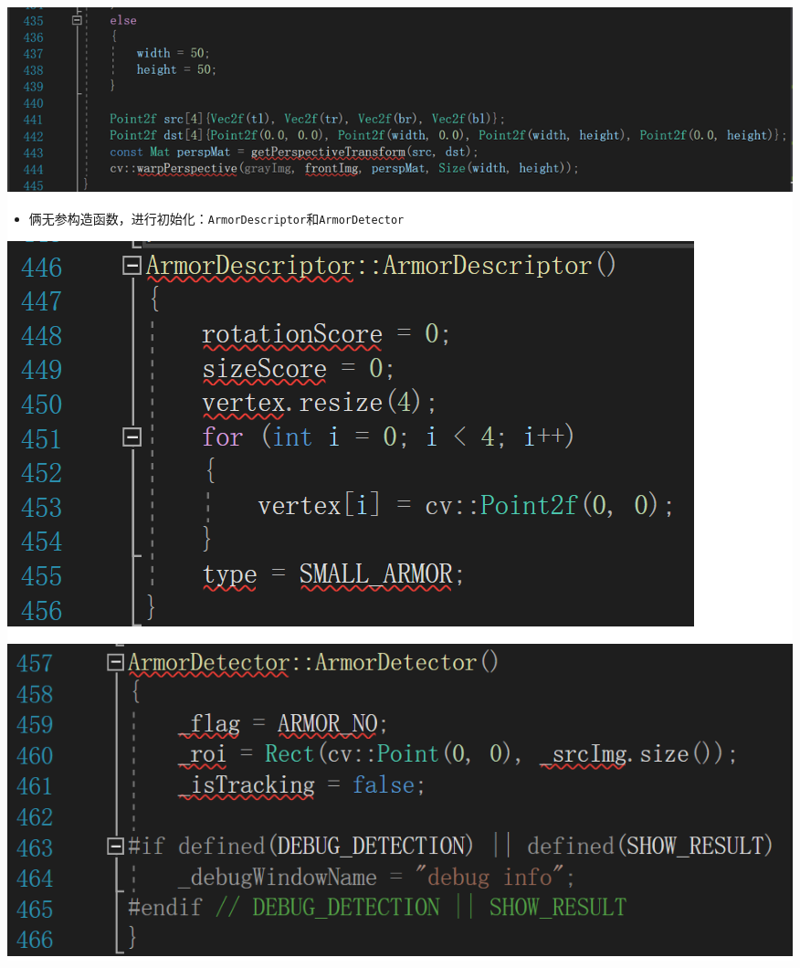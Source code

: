 ![1625207803211](notes.assets/1625207803211.png)

+ 俩无参构造函数，进行初始化：`ArmorDescriptor`和`ArmorDetector`

![1625211817704](notes.assets/1625211817704.png)

![1625211852452](notes.assets/1625211852452.png)
